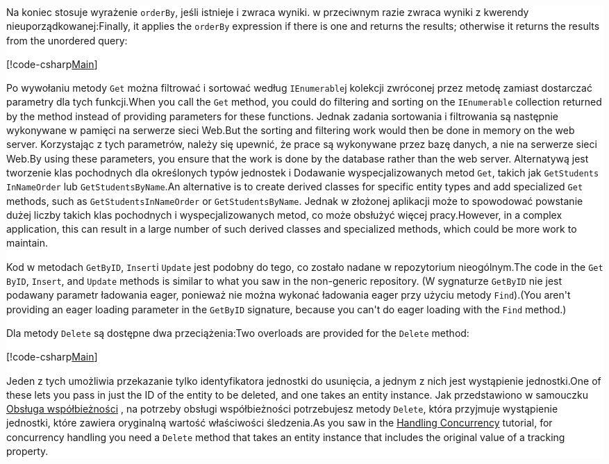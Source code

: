 <span data-ttu-id="084a5-206">Na koniec stosuje wyrażenie `orderBy`, jeśli istnieje i zwraca wyniki. w przeciwnym razie zwraca wyniki z kwerendy nieuporządkowanej:</span><span class="sxs-lookup"><span data-stu-id="084a5-206">Finally, it applies the `orderBy` expression if there is one and returns the results; otherwise it returns the results from the unordered query:</span></span>

[!code-csharp[Main](implementing-the-repository-and-unit-of-work-patterns-in-an-asp-net-mvc-application/samples/sample23.cs)]

<span data-ttu-id="084a5-207">Po wywołaniu metody `Get` można filtrować i sortować według `IEnumerable`j kolekcji zwróconej przez metodę zamiast dostarczać parametry dla tych funkcji.</span><span class="sxs-lookup"><span data-stu-id="084a5-207">When you call the `Get` method, you could do filtering and sorting on the `IEnumerable` collection returned by the method instead of providing parameters for these functions.</span></span> <span data-ttu-id="084a5-208">Jednak zadania sortowania i filtrowania są następnie wykonywane w pamięci na serwerze sieci Web.</span><span class="sxs-lookup"><span data-stu-id="084a5-208">But the sorting and filtering work would then be done in memory on the web server.</span></span> <span data-ttu-id="084a5-209">Korzystając z tych parametrów, należy się upewnić, że prace są wykonywane przez bazę danych, a nie na serwerze sieci Web.</span><span class="sxs-lookup"><span data-stu-id="084a5-209">By using these parameters, you ensure that the work is done by the database rather than the web server.</span></span> <span data-ttu-id="084a5-210">Alternatywą jest tworzenie klas pochodnych dla określonych typów jednostek i Dodawanie wyspecjalizowanych metod `Get`, takich jak `GetStudentsInNameOrder` lub `GetStudentsByName`.</span><span class="sxs-lookup"><span data-stu-id="084a5-210">An alternative is to create derived classes for specific entity types and add specialized `Get` methods, such as `GetStudentsInNameOrder` or `GetStudentsByName`.</span></span> <span data-ttu-id="084a5-211">Jednak w złożonej aplikacji może to spowodować powstanie dużej liczby takich klas pochodnych i wyspecjalizowanych metod, co może obsłużyć więcej pracy.</span><span class="sxs-lookup"><span data-stu-id="084a5-211">However, in a complex application, this can result in a large number of such derived classes and specialized methods, which could be more work to maintain.</span></span>

<span data-ttu-id="084a5-212">Kod w metodach `GetByID`, `Insert`i `Update` jest podobny do tego, co zostało nadane w repozytorium nieogólnym.</span><span class="sxs-lookup"><span data-stu-id="084a5-212">The code in the `GetByID`, `Insert`, and `Update` methods is similar to what you saw in the non-generic repository.</span></span> <span data-ttu-id="084a5-213">(W sygnaturze `GetByID` nie jest podawany parametr ładowania eager, ponieważ nie można wykonać ładowania eager przy użyciu metody `Find`).</span><span class="sxs-lookup"><span data-stu-id="084a5-213">(You aren't providing an eager loading parameter in the `GetByID` signature, because you can't do eager loading with the `Find` method.)</span></span>

<span data-ttu-id="084a5-214">Dla metody `Delete` są dostępne dwa przeciążenia:</span><span class="sxs-lookup"><span data-stu-id="084a5-214">Two overloads are provided for the `Delete` method:</span></span>

[!code-csharp[Main](implementing-the-repository-and-unit-of-work-patterns-in-an-asp-net-mvc-application/samples/sample24.cs)]

<span data-ttu-id="084a5-215">Jeden z tych umożliwia przekazanie tylko identyfikatora jednostki do usunięcia, a jednym z nich jest wystąpienie jednostki.</span><span class="sxs-lookup"><span data-stu-id="084a5-215">One of these lets you pass in just the ID of the entity to be deleted, and one takes an entity instance.</span></span> <span data-ttu-id="084a5-216">Jak przedstawiono w samouczku [Obsługa współbieżności](../../getting-started/getting-started-with-ef-using-mvc/handling-concurrency-with-the-entity-framework-in-an-asp-net-mvc-application.md) , na potrzeby obsługi współbieżności potrzebujesz metody `Delete`, która przyjmuje wystąpienie jednostki, które zawiera oryginalną wartość właściwości śledzenia.</span><span class="sxs-lookup"><span data-stu-id="084a5-216">As you saw in the [Handling Concurrency](../../getting-started/getting-started-with-ef-using-mvc/handling-concurrency-with-the-entity-framework-in-an-asp-net-mvc-application.md) tutorial, for concurrency handling you need a `Delete` method that takes an entity instance that includes the original value of a tracking property.</span></span>
